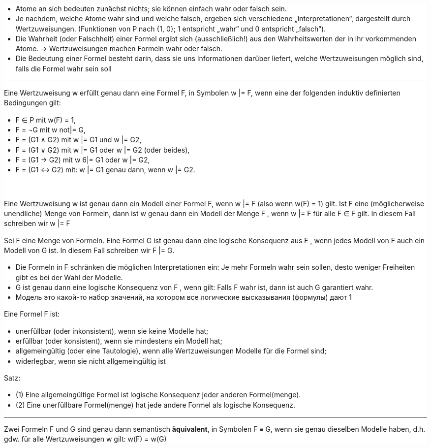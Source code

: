 - Atome an sich bedeuten zunächst nichts; sie können einfach wahr oder falsch sein.
- Je nachdem, welche Atome wahr sind und welche falsch, ergeben sich
verschiedene „Interpretationen“, dargestellt durch Wertzuweisungen.
(Funktionen von P nach {1, 0}; 1 entspricht „wahr“ und 0 entspricht „falsch“).
- Die Wahrheit (oder Falschheit) einer Formel ergibt sich (ausschließlich!) aus den
Wahrheitswerten der in ihr vorkommenden Atome.
-> Wertzuweisungen machen Formeln wahr oder falsch.
- Die Bedeutung einer Formel besteht darin, dass sie uns Informationen darüber liefert,
welche Wertzuweisungen möglich sind, falls die Formel wahr sein soll
---
Eine Wertzuweisung w erfüllt genau dann eine Formel F, in Symbolen w |= F, wenn
eine der folgenden induktiv definierten Bedingungen gilt:
- F ∈ P mit w(F) = 1,
- F = ¬G mit w not|= G,
- F = (G1 ∧ G2) mit w |= G1 und w |= G2,
- F = (G1 ∨ G2) mit w |= G1 oder w |= G2 (oder beides),
- F = (G1 → G2) mit w 6|= G1 oder w |= G2,
- F = (G1 ↔ G2) mit: w |= G1 genau dann, wenn w |= G2.

<br>

Eine Wertzuweisung w ist genau dann ein Modell einer Formel F, wenn w |= F (also
wenn w(F) = 1) gilt. Ist F eine (möglicherweise unendliche) Menge von Formeln, dann
ist w genau dann ein Modell der Menge F , wenn w |= F für alle F ∈ F gilt. In diesem
Fall schreiben wir w |= F

Sei F eine Menge von Formeln. Eine Formel G ist genau dann eine
logische Konsequenz aus F , wenn jedes Modell von F auch ein Modell von G ist.
In diesem Fall schreiben wir F |= G.

- Die Formeln in F schränken die möglichen Interpretationen ein:
Je mehr Formeln wahr sein sollen, desto weniger Freiheiten gibt es bei der Wahl
der Modelle.
- G ist genau dann eine logische Konsequenz von F , wenn gilt:
Falls F wahr ist, dann ist auch G garantiert wahr.
- Модель это какой-то набор значений, на котором все логические высказывания (формулы) дают 1

Eine Formel F ist:
- unerfüllbar (oder inkonsistent), wenn sie keine Modelle hat;
- erfüllbar (oder konsistent), wenn sie mindestens ein Modell hat;
- allgemeingültig (oder eine Tautologie), wenn alle Wertzuweisungen Modelle für die Formel sind;
- widerlegbar, wenn sie nicht allgemeingültig ist


Satz:
- (1) Eine allgemeingültige Formel ist logische Konsequenz jeder anderen
Formel(menge).
- (2) Eine unerfüllbare Formel(menge) hat jede andere Formel als logische
Konsequenz.
---

Zwei Formeln F und G sind genau dann semantisch **äquivalent**, in Symbolen F ≡ G,
wenn sie genau dieselben Modelle haben, d.h. gdw.
für alle Wertzuweisungen w gilt: w(F) = w(G)
